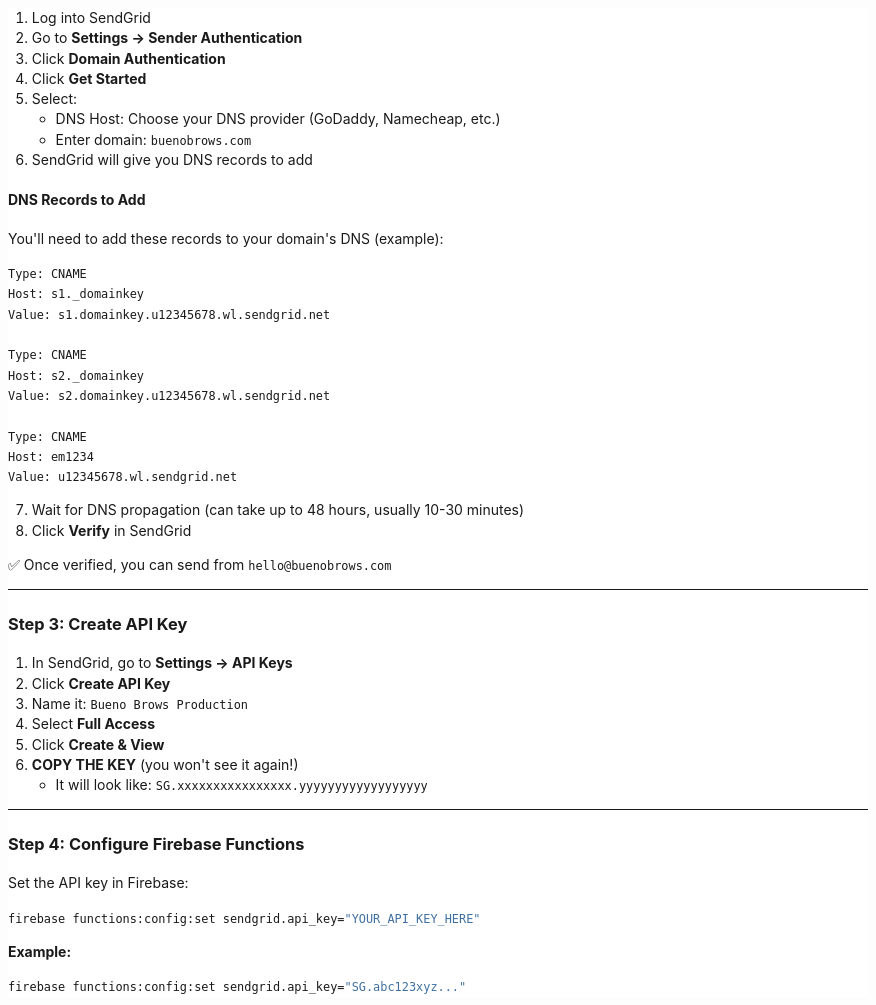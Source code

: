 1. Log into SendGrid
2. Go to **Settings → Sender Authentication**
3. Click **Domain Authentication**
4. Click **Get Started**
5. Select:
   - DNS Host: Choose your DNS provider (GoDaddy, Namecheap, etc.)
   - Enter domain: `buenobrows.com`
6. SendGrid will give you DNS records to add

#### DNS Records to Add

You'll need to add these records to your domain's DNS (example):

```
Type: CNAME
Host: s1._domainkey
Value: s1.domainkey.u12345678.wl.sendgrid.net

Type: CNAME
Host: s2._domainkey
Value: s2.domainkey.u12345678.wl.sendgrid.net

Type: CNAME
Host: em1234
Value: u12345678.wl.sendgrid.net
```

7. Wait for DNS propagation (can take up to 48 hours, usually 10-30 minutes)
8. Click **Verify** in SendGrid

✅ Once verified, you can send from `hello@buenobrows.com`

---

### Step 3: Create API Key

1. In SendGrid, go to **Settings → API Keys**
2. Click **Create API Key**
3. Name it: `Bueno Brows Production`
4. Select **Full Access**
5. Click **Create & View**
6. **COPY THE KEY** (you won't see it again!)
   - It will look like: `SG.xxxxxxxxxxxxxxxx.yyyyyyyyyyyyyyyyyy`

---

### Step 4: Configure Firebase Functions

Set the API key in Firebase:

```bash
firebase functions:config:set sendgrid.api_key="YOUR_API_KEY_HERE"
```

**Example:**
```bash
firebase functions:config:set sendgrid.api_key="SG.abc123xyz..."
```
